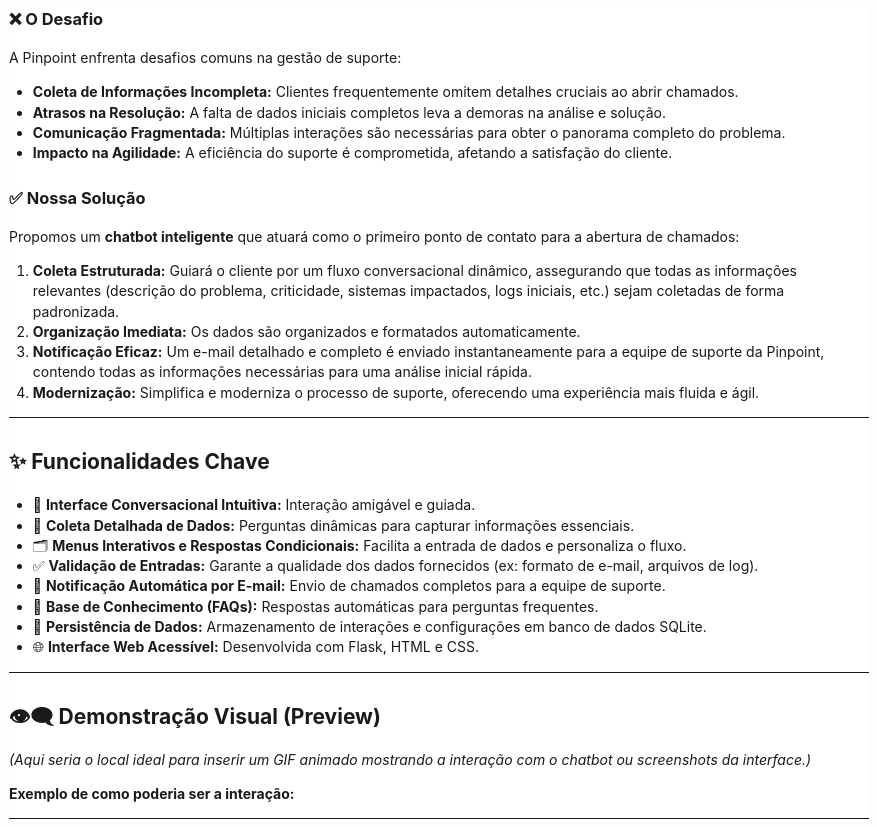 ### ❌ O Desafio

A Pinpoint enfrenta desafios comuns na gestão de suporte:
*   **Coleta de Informações Incompleta:** Clientes frequentemente omitem detalhes cruciais ao abrir chamados.
*   **Atrasos na Resolução:** A falta de dados iniciais completos leva a demoras na análise e solução.
*   **Comunicação Fragmentada:** Múltiplas interações são necessárias para obter o panorama completo do problema.
*   **Impacto na Agilidade:** A eficiência do suporte é comprometida, afetando a satisfação do cliente.

### ✅ Nossa Solução

Propomos um **chatbot inteligente** que atuará como o primeiro ponto de contato para a abertura de chamados:
1.  **Coleta Estruturada:** Guiará o cliente por um fluxo conversacional dinâmico, assegurando que todas as informações relevantes (descrição do problema, criticidade, sistemas impactados, logs iniciais, etc.) sejam coletadas de forma padronizada.
2.  **Organização Imediata:** Os dados são organizados e formatados automaticamente.
3.  **Notificação Eficaz:** Um e-mail detalhado e completo é enviado instantaneamente para a equipe de suporte da Pinpoint, contendo todas as informações necessárias para uma análise inicial rápida.
4.  **Modernização:** Simplifica e moderniza o processo de suporte, oferecendo uma experiência mais fluida e ágil.

---

## ✨ Funcionalidades Chave

*   💬 **Interface Conversacional Intuitiva:** Interação amigável e guiada.
*   📝 **Coleta Detalhada de Dados:** Perguntas dinâmicas para capturar informações essenciais.
*   🗂️ **Menus Interativos e Respostas Condicionais:** Facilita a entrada de dados e personaliza o fluxo.
*   ✅ **Validação de Entradas:** Garante a qualidade dos dados fornecidos (ex: formato de e-mail, arquivos de log).
*   📧 **Notificação Automática por E-mail:** Envio de chamados completos para a equipe de suporte.
*   🧠 **Base de Conhecimento (FAQs):** Respostas automáticas para perguntas frequentes.
*   💾 **Persistência de Dados:** Armazenamento de interações e configurações em banco de dados SQLite.
*   🌐 **Interface Web Acessível:** Desenvolvida com Flask, HTML e CSS.

---

## 👁️‍🗨️ Demonstração Visual (Preview)

*(Aqui seria o local ideal para inserir um GIF animado mostrando a interação com o chatbot ou screenshots da interface.)*

**Exemplo de como poderia ser a interação:**


---
